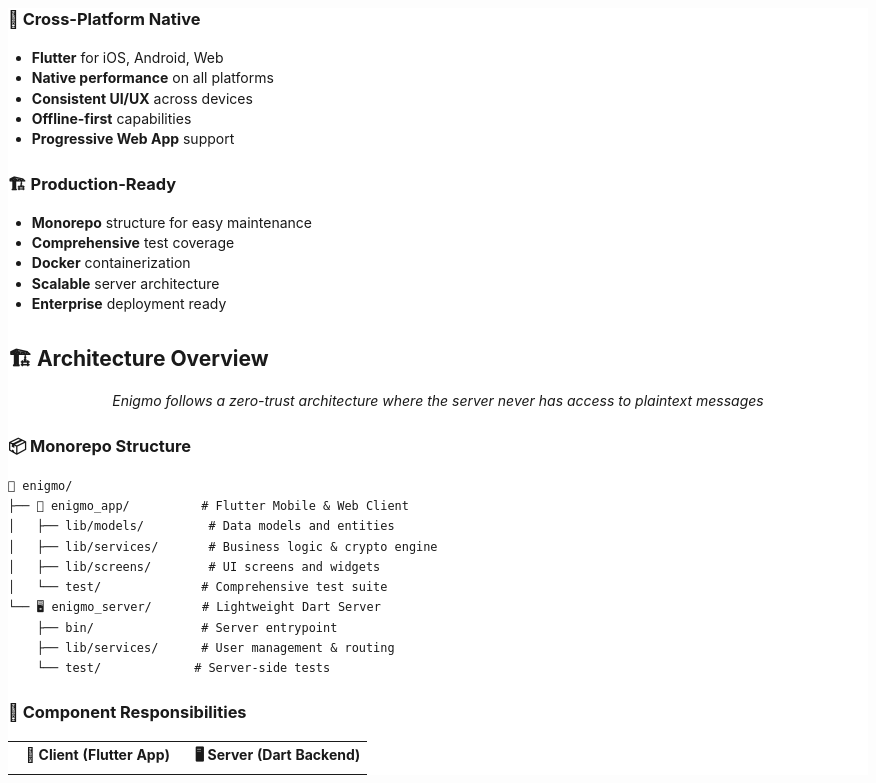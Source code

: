 ### 📱 **Cross-Platform Native**
- **Flutter** for iOS, Android, Web
- **Native performance** on all platforms
- **Consistent UI/UX** across devices
- **Offline-first** capabilities
- **Progressive Web App** support

</td>
<td>

### 🏗️ **Production-Ready**
- **Monorepo** structure for easy maintenance
- **Comprehensive** test coverage
- **Docker** containerization
- **Scalable** server architecture
- **Enterprise** deployment ready

</td>
</tr>
</table>

## 🏗️ Architecture Overview

<div align="center">

*Enigmo follows a zero-trust architecture where the server never has access to plaintext messages*

</div>

### 📦 **Monorepo Structure**

```
📁 enigmo/
├── 📱 enigmo_app/          # Flutter Mobile & Web Client
│   ├── lib/models/         # Data models and entities
│   ├── lib/services/       # Business logic & crypto engine
│   ├── lib/screens/        # UI screens and widgets
│   └── test/              # Comprehensive test suite
└── 🖥️ enigmo_server/       # Lightweight Dart Server
    ├── bin/               # Server entrypoint
    ├── lib/services/      # User management & routing
    └── test/             # Server-side tests
```

### 🔄 **Component Responsibilities**

<table>
<tr>
<th width="50%">📱 Client (Flutter App)</th>
<th width="50%">🖥️ Server (Dart Backend)</th>
</tr>
<tr>
<td>
